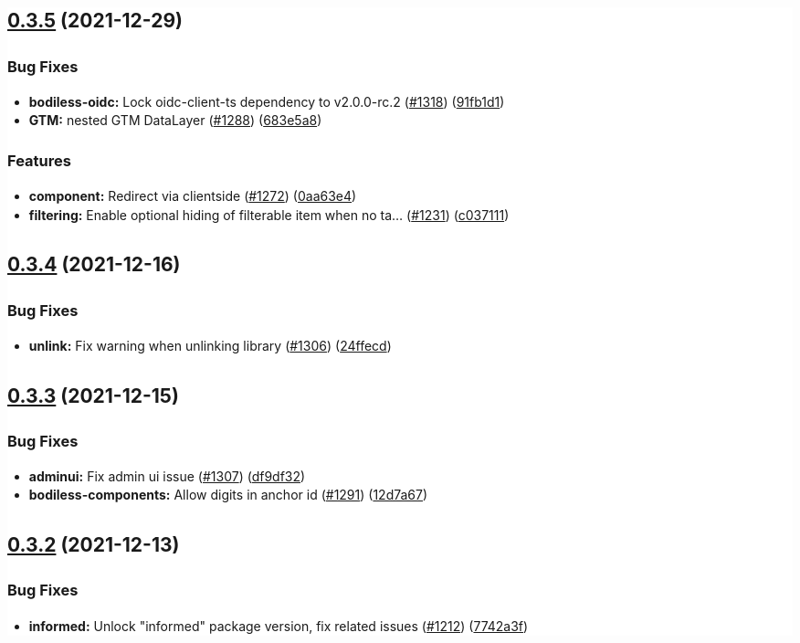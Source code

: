 ## [0.3.5](https://github.com/johnsonandjohnson/bodiless-js/compare/v0.3.4...v0.3.5) (2021-12-29)

### Bug Fixes

- **bodiless-oidc:** Lock oidc-client-ts dependency to v2.0.0-rc.2 ([#1318](https://github.com/johnsonandjohnson/bodiless-js/issues/1318)) ([91fb1d1](https://github.com/johnsonandjohnson/bodiless-js/commit/91fb1d16fe901a93d2fbdf4284a0f2114d0924dc))
- **GTM:** nested GTM DataLayer ([#1288](https://github.com/johnsonandjohnson/bodiless-js/issues/1288)) ([683e5a8](https://github.com/johnsonandjohnson/bodiless-js/commit/683e5a8ec130ee63abe6b4c5af7df6fe0be10b31))

### Features

- **component:** Redirect via clientside ([#1272](https://github.com/johnsonandjohnson/bodiless-js/issues/1272)) ([0aa63e4](https://github.com/johnsonandjohnson/bodiless-js/commit/0aa63e4c292dda4ec60252c36885b237feb13cf5))
- **filtering:** Enable optional hiding of filterable item when no ta… ([#1231](https://github.com/johnsonandjohnson/bodiless-js/issues/1231)) ([c037111](https://github.com/johnsonandjohnson/bodiless-js/commit/c037111800eddf96565494a0abb2adfa3e0c0952))

## [0.3.4](https://github.com/johnsonandjohnson/bodiless-js/compare/v0.3.3...v0.3.4) (2021-12-16)

### Bug Fixes

- **unlink:** Fix warning when unlinking library ([#1306](https://github.com/johnsonandjohnson/bodiless-js/issues/1306)) ([24ffecd](https://github.com/johnsonandjohnson/bodiless-js/commit/24ffecd2e2b91d79b2e90c06a499e6f9f17b5c7f))

## [0.3.3](https://github.com/johnsonandjohnson/bodiless-js/compare/v0.3.2...v0.3.3) (2021-12-15)

### Bug Fixes

- **adminui:** Fix admin ui issue ([#1307](https://github.com/johnsonandjohnson/bodiless-js/issues/1307)) ([df9df32](https://github.com/johnsonandjohnson/bodiless-js/commit/df9df323b7561c255db4899828a9173e8ca5b35a))
- **bodiless-components:** Allow digits in anchor id ([#1291](https://github.com/johnsonandjohnson/bodiless-js/issues/1291)) ([12d7a67](https://github.com/johnsonandjohnson/bodiless-js/commit/12d7a674898f07a5c3fa0f673d07b7b7af7001da))

## [0.3.2](https://github.com/johnsonandjohnson/bodiless-js/compare/v0.3.1...v0.3.2) (2021-12-13)

### Bug Fixes

- **informed:** Unlock "informed" package version, fix related issues ([#1212](https://github.com/johnsonandjohnson/bodiless-js/issues/1212)) ([7742a3f](https://github.com/johnsonandjohnson/bodiless-js/commit/7742a3ff614b0c58a35b5c028852e74645266591))
